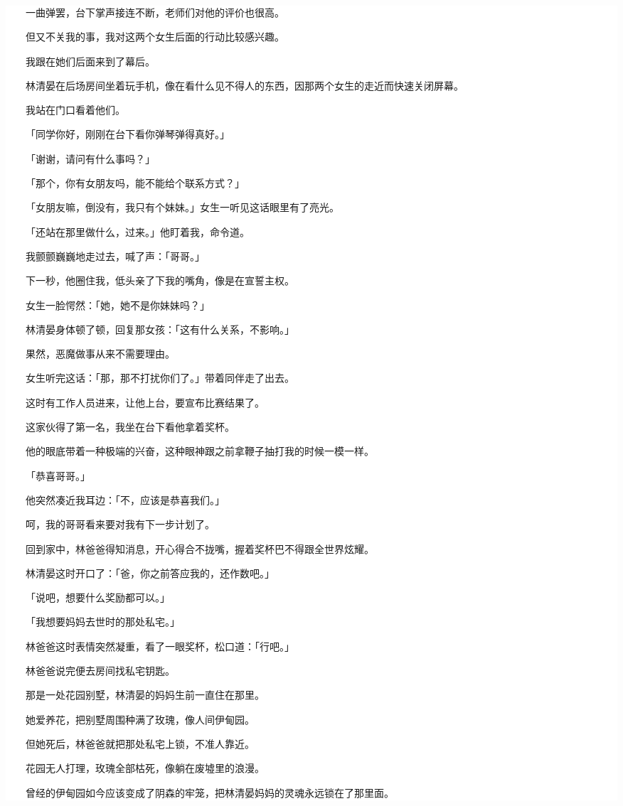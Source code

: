 &emsp;&emsp;一曲弹罢，台下掌声接连不断，老师们对他的评价也很高。  
  
&emsp;&emsp;但又不关我的事，我对这两个女生后面的行动比较感兴趣。  
  
&emsp;&emsp;我跟在她们后面来到了幕后。  
  
&emsp;&emsp;林清晏在后场房间坐着玩手机，像在看什么见不得人的东西，因那两个女生的走近而快速关闭屏幕。  
  
&emsp;&emsp;我站在门口看着他们。  
  
&emsp;&emsp;「同学你好，刚刚在台下看你弹琴弹得真好。」  
  
&emsp;&emsp;「谢谢，请问有什么事吗？」  
  
&emsp;&emsp;「那个，你有女朋友吗，能不能给个联系方式？」  
  
&emsp;&emsp;「女朋友嘛，倒没有，我只有个妹妹。」女生一听见这话眼里有了亮光。  
  
&emsp;&emsp;「还站在那里做什么，过来。」他盯着我，命令道。  
  
&emsp;&emsp;我颤颤巍巍地走过去，喊了声：「哥哥。」  
  
&emsp;&emsp;下一秒，他圈住我，低头亲了下我的嘴角，像是在宣誓主权。  
  
&emsp;&emsp;女生一脸愕然：「她，她不是你妹妹吗？」  
  
&emsp;&emsp;林清晏身体顿了顿，回复那女孩：「这有什么关系，不影响。」  
  
&emsp;&emsp;果然，恶魔做事从来不需要理由。  
  
&emsp;&emsp;女生听完这话：「那，那不打扰你们了。」带着同伴走了出去。  
  
&emsp;&emsp;这时有工作人员进来，让他上台，要宣布比赛结果了。  
  
&emsp;&emsp;这家伙得了第一名，我坐在台下看他拿着奖杯。  
  
&emsp;&emsp;他的眼底带着一种极端的兴奋，这种眼神跟之前拿鞭子抽打我的时候一模一样。  
  
&emsp;&emsp;「恭喜哥哥。」  
  
&emsp;&emsp;他突然凑近我耳边：「不，应该是恭喜我们。」  
  
&emsp;&emsp;呵，我的哥哥看来要对我有下一步计划了。  
  
&emsp;&emsp;回到家中，林爸爸得知消息，开心得合不拢嘴，握着奖杯巴不得跟全世界炫耀。  
  
&emsp;&emsp;林清晏这时开口了：「爸，你之前答应我的，还作数吧。」  
  
&emsp;&emsp;「说吧，想要什么奖励都可以。」  
  
&emsp;&emsp;「我想要妈妈去世时的那处私宅。」  
  
&emsp;&emsp;林爸爸这时表情突然凝重，看了一眼奖杯，松口道：「行吧。」  
  
&emsp;&emsp;林爸爸说完便去房间找私宅钥匙。  
  
&emsp;&emsp;那是一处花园别墅，林清晏的妈妈生前一直住在那里。  
  
&emsp;&emsp;她爱养花，把别墅周围种满了玫瑰，像人间伊甸园。  
  
&emsp;&emsp;但她死后，林爸爸就把那处私宅上锁，不准人靠近。  
  
&emsp;&emsp;花园无人打理，玫瑰全部枯死，像躺在废墟里的浪漫。  
  
&emsp;&emsp;曾经的伊甸园如今应该变成了阴森的牢笼，把林清晏妈妈的灵魂永远锁在了那里面。  
  
